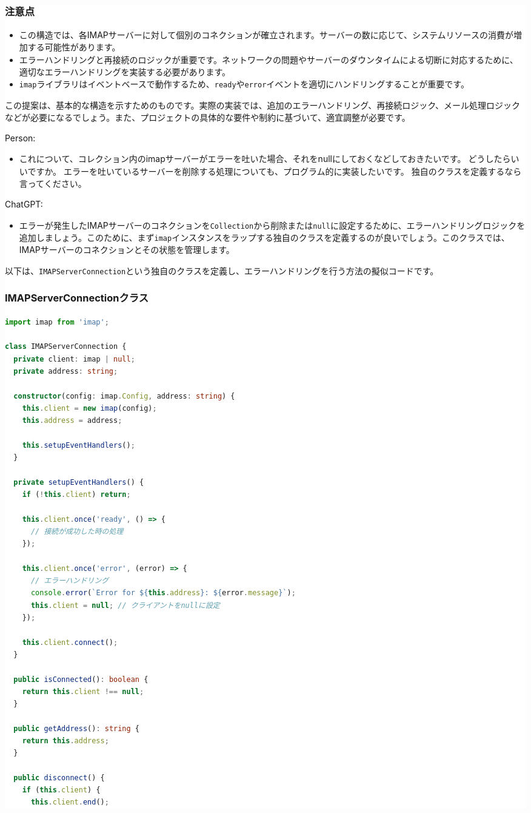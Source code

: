 ### 注意点

- この構造では、各IMAPサーバーに対して個別のコネクションが確立されます。サーバーの数に応じて、システムリソースの消費が増加する可能性があります。
- エラーハンドリングと再接続のロジックが重要です。ネットワークの問題やサーバーのダウンタイムによる切断に対応するために、適切なエラーハンドリングを実装する必要があります。
- `imap`ライブラリはイベントベースで動作するため、`ready`や`error`イベントを適切にハンドリングすることが重要です。

この提案は、基本的な構造を示すためのものです。実際の実装では、追加のエラーハンドリング、再接続ロジック、メール処理ロジックなどが必要になるでしょう。また、プロジェクトの具体的な要件や制約に基づいて、適宜調整が必要です。

Person:

- これについて、コレクション内のimapサーバーがエラーを吐いた場合、それをnullにしておくなどしておきたいです。
  どうしたらいいですか。
  エラーを吐いているサーバーを削除する処理についても、プログラム的に実装したいです。
  独自のクラスを定義するなら言ってください。

ChatGPT:

- エラーが発生したIMAPサーバーのコネクションを`Collection`から削除または`null`に設定するために、エラーハンドリングロジックを追加しましょう。このために、まず`imap`インスタンスをラップする独自のクラスを定義するのが良いでしょう。このクラスでは、IMAPサーバーのコネクションとその状態を管理します。

以下は、`IMAPServerConnection`という独自のクラスを定義し、エラーハンドリングを行う方法の擬似コードです。

### IMAPServerConnectionクラス

```typescript
import imap from 'imap';

class IMAPServerConnection {
  private client: imap | null;
  private address: string;

  constructor(config: imap.Config, address: string) {
    this.client = new imap(config);
    this.address = address;

    this.setupEventHandlers();
  }

  private setupEventHandlers() {
    if (!this.client) return;

    this.client.once('ready', () => {
      // 接続が成功した時の処理
    });

    this.client.once('error', (error) => {
      // エラーハンドリング
      console.error(`Error for ${this.address}: ${error.message}`);
      this.client = null; // クライアントをnullに設定
    });

    this.client.connect();
  }

  public isConnected(): boolean {
    return this.client !== null;
  }

  public getAddress(): string {
    return this.address;
  }

  public disconnect() {
    if (this.client) {
      this.client.end();
```